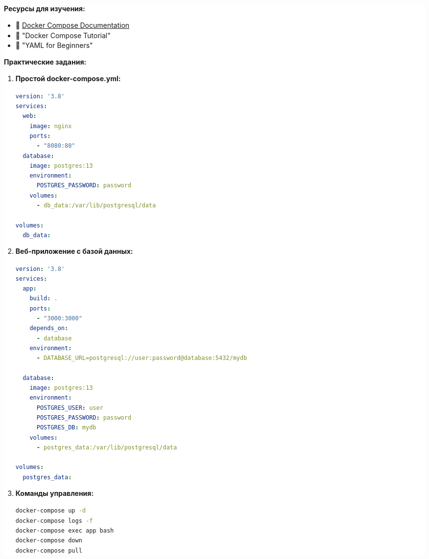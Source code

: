 **Ресурсы для изучения:**
- 📖 [Docker Compose Documentation](https://docs.docker.com/compose/)
- 🎥 "Docker Compose Tutorial"
- 📄 "YAML for Beginners"

**Практические задания:**

1. **Простой docker-compose.yml:**
   ```yaml
   version: '3.8'
   services:
     web:
       image: nginx
       ports:
         - "8080:80"
     database:
       image: postgres:13
       environment:
         POSTGRES_PASSWORD: password
       volumes:
         - db_data:/var/lib/postgresql/data
   
   volumes:
     db_data:
   ```

2. **Веб-приложение с базой данных:**
   ```yaml
   version: '3.8'
   services:
     app:
       build: .
       ports:
         - "3000:3000"
       depends_on:
         - database
       environment:
         - DATABASE_URL=postgresql://user:password@database:5432/mydb
     
     database:
       image: postgres:13
       environment:
         POSTGRES_USER: user
         POSTGRES_PASSWORD: password
         POSTGRES_DB: mydb
       volumes:
         - postgres_data:/var/lib/postgresql/data
   
   volumes:
     postgres_data:
   ```

3. **Команды управления:**
   ```bash
   docker-compose up -d
   docker-compose logs -f
   docker-compose exec app bash
   docker-compose down
   docker-compose pull
   ```
